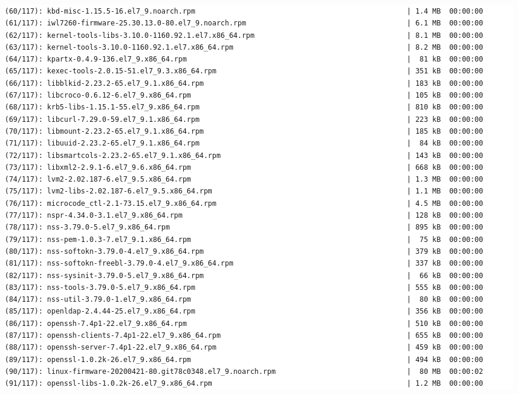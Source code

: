     (60/117): kbd-misc-1.15.5-16.el7_9.noarch.rpm                                                  | 1.4 MB  00:00:00
    (61/117): iwl7260-firmware-25.30.13.0-80.el7_9.noarch.rpm                                      | 6.1 MB  00:00:00
    (62/117): kernel-tools-libs-3.10.0-1160.92.1.el7.x86_64.rpm                                    | 8.1 MB  00:00:00
    (63/117): kernel-tools-3.10.0-1160.92.1.el7.x86_64.rpm                                         | 8.2 MB  00:00:00
    (64/117): kpartx-0.4.9-136.el7_9.x86_64.rpm                                                    |  81 kB  00:00:00
    (65/117): kexec-tools-2.0.15-51.el7_9.3.x86_64.rpm                                             | 351 kB  00:00:00
    (66/117): libblkid-2.23.2-65.el7_9.1.x86_64.rpm                                                | 183 kB  00:00:00
    (67/117): libcroco-0.6.12-6.el7_9.x86_64.rpm                                                   | 105 kB  00:00:00
    (68/117): krb5-libs-1.15.1-55.el7_9.x86_64.rpm                                                 | 810 kB  00:00:00
    (69/117): libcurl-7.29.0-59.el7_9.1.x86_64.rpm                                                 | 223 kB  00:00:00
    (70/117): libmount-2.23.2-65.el7_9.1.x86_64.rpm                                                | 185 kB  00:00:00
    (71/117): libuuid-2.23.2-65.el7_9.1.x86_64.rpm                                                 |  84 kB  00:00:00
    (72/117): libsmartcols-2.23.2-65.el7_9.1.x86_64.rpm                                            | 143 kB  00:00:00
    (73/117): libxml2-2.9.1-6.el7_9.6.x86_64.rpm                                                   | 668 kB  00:00:00
    (74/117): lvm2-2.02.187-6.el7_9.5.x86_64.rpm                                                   | 1.3 MB  00:00:00
    (75/117): lvm2-libs-2.02.187-6.el7_9.5.x86_64.rpm                                              | 1.1 MB  00:00:00
    (76/117): microcode_ctl-2.1-73.15.el7_9.x86_64.rpm                                             | 4.5 MB  00:00:00
    (77/117): nspr-4.34.0-3.1.el7_9.x86_64.rpm                                                     | 128 kB  00:00:00
    (78/117): nss-3.79.0-5.el7_9.x86_64.rpm                                                        | 895 kB  00:00:00
    (79/117): nss-pem-1.0.3-7.el7_9.1.x86_64.rpm                                                   |  75 kB  00:00:00
    (80/117): nss-softokn-3.79.0-4.el7_9.x86_64.rpm                                                | 379 kB  00:00:00
    (81/117): nss-softokn-freebl-3.79.0-4.el7_9.x86_64.rpm                                         | 337 kB  00:00:00
    (82/117): nss-sysinit-3.79.0-5.el7_9.x86_64.rpm                                                |  66 kB  00:00:00
    (83/117): nss-tools-3.79.0-5.el7_9.x86_64.rpm                                                  | 555 kB  00:00:00
    (84/117): nss-util-3.79.0-1.el7_9.x86_64.rpm                                                   |  80 kB  00:00:00
    (85/117): openldap-2.4.44-25.el7_9.x86_64.rpm                                                  | 356 kB  00:00:00
    (86/117): openssh-7.4p1-22.el7_9.x86_64.rpm                                                    | 510 kB  00:00:00
    (87/117): openssh-clients-7.4p1-22.el7_9.x86_64.rpm                                            | 655 kB  00:00:00
    (88/117): openssh-server-7.4p1-22.el7_9.x86_64.rpm                                             | 459 kB  00:00:00
    (89/117): openssl-1.0.2k-26.el7_9.x86_64.rpm                                                   | 494 kB  00:00:00
    (90/117): linux-firmware-20200421-80.git78c0348.el7_9.noarch.rpm                               |  80 MB  00:00:02
    (91/117): openssl-libs-1.0.2k-26.el7_9.x86_64.rpm                                              | 1.2 MB  00:00:00